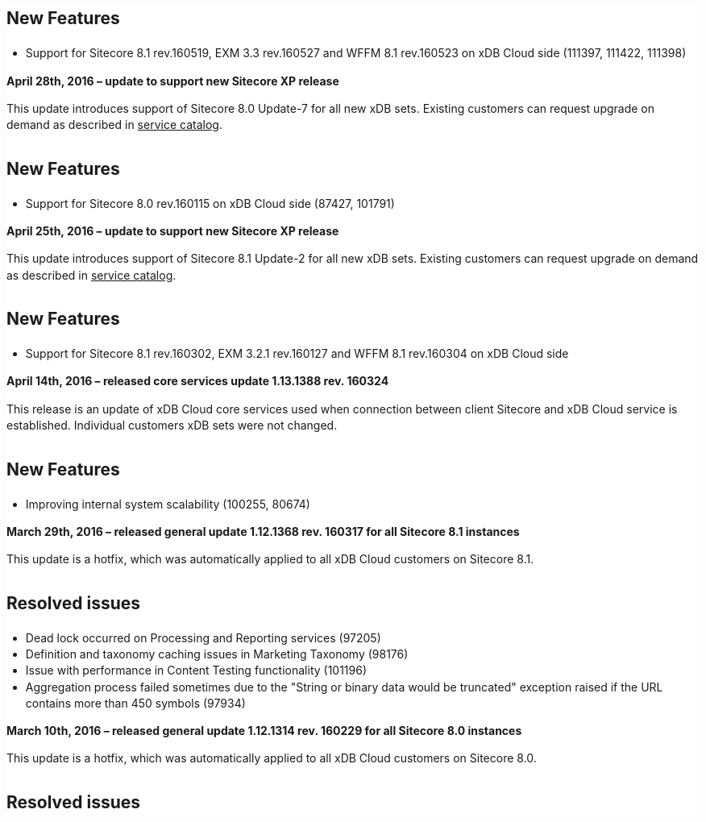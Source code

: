 ## New Features

- Support for Sitecore 8.1 rev.160519, EXM 3.3 rev.160527 and WFFM 8.1 rev.160523 on xDB Cloud side (111397, 111422, 111398)

**April 28th, 2016 – update to support new Sitecore XP release**

This update introduces support of Sitecore 8.0 Update-7 for all new xDB sets. Existing customers can request upgrade on demand as described in [service catalog](https://kb.sitecore.net/articles/042722).

## New Features

- Support for Sitecore 8.0 rev.160115 on xDB Cloud side (87427, 101791)

**April 25th, 2016 – update to support new Sitecore XP release**

This update introduces support of Sitecore 8.1 Update-2 for all new xDB sets. Existing customers can request upgrade on demand as described in [service catalog](https://kb.sitecore.net/articles/042722).

## New Features

- Support for Sitecore 8.1 rev.160302, EXM 3.2.1 rev.160127 and WFFM 8.1 rev.160304 on xDB Cloud side

**April 14th, 2016 – released core services update 1.13.1388 rev. 160324**

This release is an update of xDB Cloud core services used when connection between client Sitecore and xDB Cloud service is established. Individual customers xDB sets were not changed.

## New Features

- Improving internal system scalability (100255, 80674)

**March 29th, 2016 – released general update 1.12.1368 rev. 160317 for all Sitecore 8.1 instances**

This update is a hotfix, which was automatically applied to all xDB Cloud customers on Sitecore 8.1.

## Resolved issues

- Dead lock occurred on Processing and Reporting services (97205)
- Definition and taxonomy caching issues in Marketing Taxonomy (98176)
- Issue with performance in Content Testing functionality (101196)
- Aggregation process failed sometimes due to the "String or binary data would be truncated" exception raised if the URL contains more than 450 symbols (97934)

**March 10th, 2016 – released general update 1.12.1314 rev. 160229 for all Sitecore 8.0 instances**

This update is a hotfix, which was automatically applied to all xDB Cloud customers on Sitecore 8.0.

## Resolved issues
